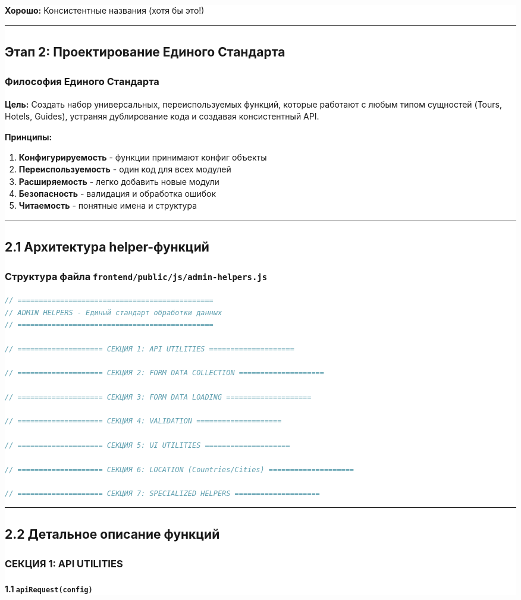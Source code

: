 **Хорошо:** Консистентные названия (хотя бы это!)

---

## Этап 2: Проектирование Единого Стандарта

### Философия Единого Стандарта

**Цель:** Создать набор универсальных, переиспользуемых функций, которые работают с любым типом сущностей (Tours, Hotels, Guides), устраняя дублирование кода и создавая консистентный API.

**Принципы:**
1. **Конфигурируемость** - функции принимают конфиг объекты
2. **Переиспользуемость** - один код для всех модулей
3. **Расширяемость** - легко добавить новые модули
4. **Безопасность** - валидация и обработка ошибок
5. **Читаемость** - понятные имена и структура

---

## 2.1 Архитектура helper-функций

### Структура файла `frontend/public/js/admin-helpers.js`

```javascript
// ==============================================
// ADMIN HELPERS - Единый стандарт обработки данных
// ==============================================

// ==================== СЕКЦИЯ 1: API UTILITIES ====================

// ==================== СЕКЦИЯ 2: FORM DATA COLLECTION ====================

// ==================== СЕКЦИЯ 3: FORM DATA LOADING ====================

// ==================== СЕКЦИЯ 4: VALIDATION ====================

// ==================== СЕКЦИЯ 5: UI UTILITIES ====================

// ==================== СЕКЦИЯ 6: LOCATION (Countries/Cities) ====================

// ==================== СЕКЦИЯ 7: SPECIALIZED HELPERS ====================
```

---

## 2.2 Детальное описание функций

### СЕКЦИЯ 1: API UTILITIES

#### 1.1 `apiRequest(config)`
